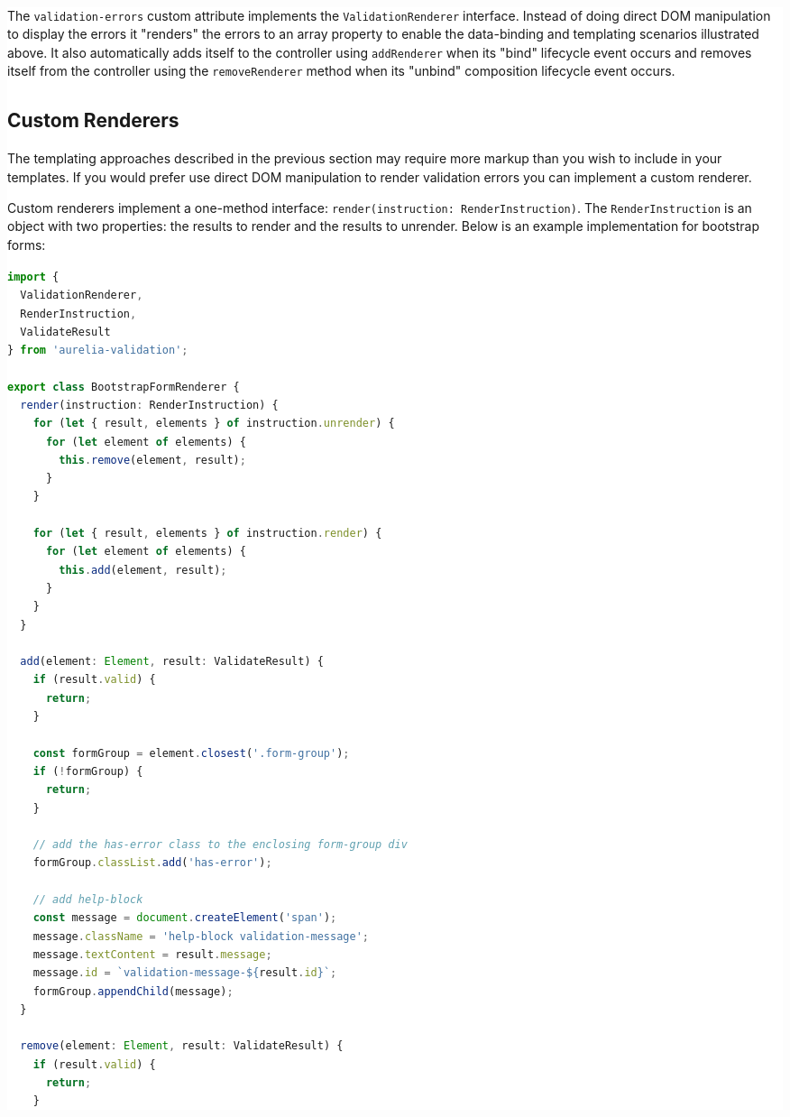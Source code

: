 The `validation-errors` custom attribute implements the `ValidationRenderer` interface. Instead of doing direct DOM manipulation to display the errors it "renders" the errors to an array property to enable the data-binding and templating scenarios illustrated above. It also automatically adds itself to the controller using `addRenderer` when its "bind" lifecycle event occurs and removes itself from the controller using the `removeRenderer` method when its "unbind" composition lifecycle event occurs.

## Custom Renderers

The templating approaches described in the previous section may require more markup than you wish to include in your templates. If you would prefer use direct DOM manipulation to render validation errors you can implement a custom renderer.

Custom renderers implement a one-method interface: `render(instruction: RenderInstruction)`. The `RenderInstruction` is an object with two properties: the results to render and the results to unrender. Below is an example implementation for bootstrap forms:

```TypeScript bootstrap-form-renderer.ts
import {
  ValidationRenderer,
  RenderInstruction,
  ValidateResult
} from 'aurelia-validation';

export class BootstrapFormRenderer {
  render(instruction: RenderInstruction) {
    for (let { result, elements } of instruction.unrender) {
      for (let element of elements) {
        this.remove(element, result);
      }
    }

    for (let { result, elements } of instruction.render) {
      for (let element of elements) {
        this.add(element, result);
      }
    }
  }

  add(element: Element, result: ValidateResult) {
    if (result.valid) {
      return;
    }

    const formGroup = element.closest('.form-group');
    if (!formGroup) {
      return;
    }

    // add the has-error class to the enclosing form-group div
    formGroup.classList.add('has-error');

    // add help-block
    const message = document.createElement('span');
    message.className = 'help-block validation-message';
    message.textContent = result.message;
    message.id = `validation-message-${result.id}`;
    formGroup.appendChild(message);
  }

  remove(element: Element, result: ValidateResult) {
    if (result.valid) {
      return;
    }
```